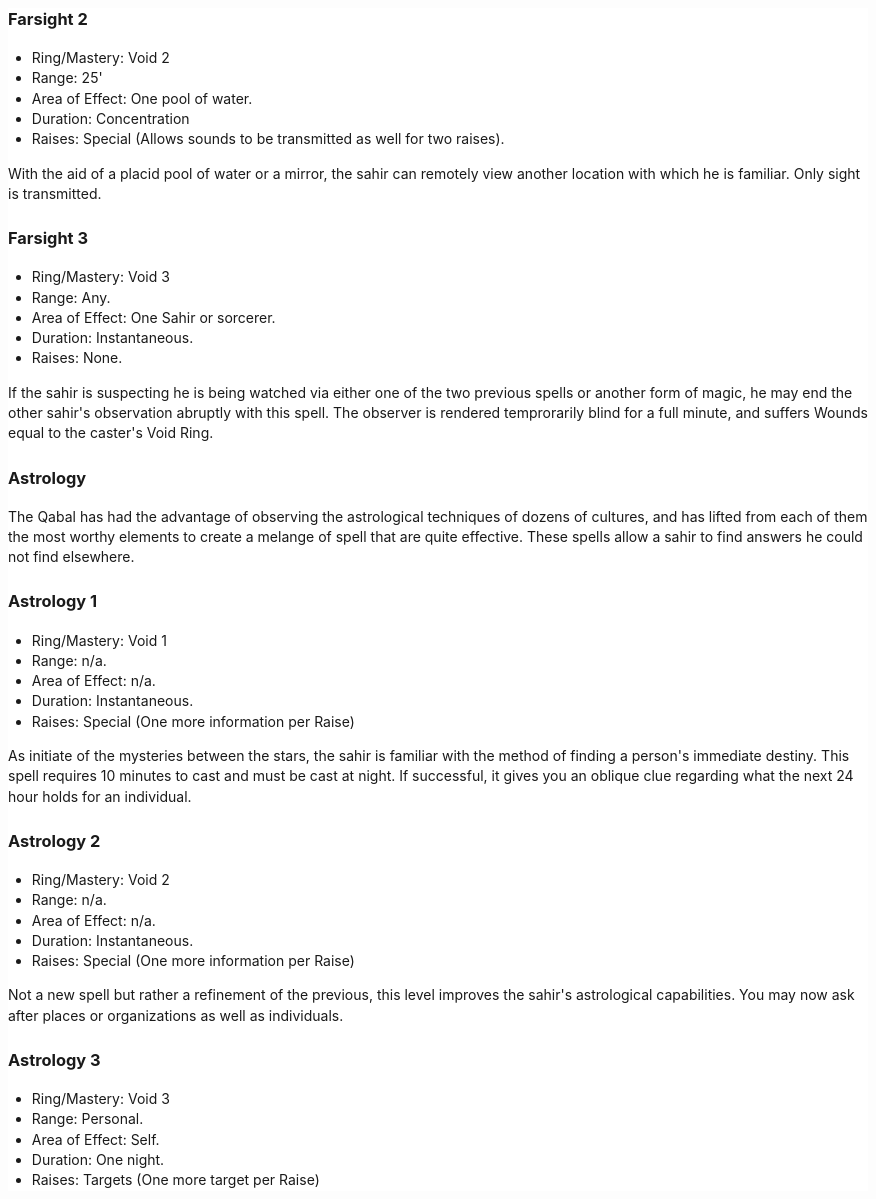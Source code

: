 ### Farsight 2
- Ring/Mastery: Void 2
- Range: 25'
- Area of Effect: One pool of water.
- Duration: Concentration
- Raises: Special (Allows sounds to be transmitted as well for two raises).

With the aid of a placid pool of water or a mirror, the sahir can remotely view another location with which he is familiar. Only sight is transmitted.

### Farsight 3
- Ring/Mastery: Void 3
- Range: Any.
- Area of Effect: One Sahir or sorcerer.
- Duration: Instantaneous.
- Raises: None.

If the sahir is suspecting he is being watched via either one of the two previous spells or another form of magic, he may end the other sahir's observation abruptly with this spell. The observer is rendered temprorarily blind for a full minute, and suffers Wounds equal to the caster's Void Ring.

### <span>Astrology</span>

The Qabal has had the advantage of observing the astrological techniques of dozens of cultures, and has lifted from each of them the most worthy elements to create a melange of spell that are quite effective. These spells allow a sahir to find answers he could not find elsewhere.

### Astrology 1
- Ring/Mastery: Void 1
- Range: n/a.
- Area of Effect: n/a.
- Duration: Instantaneous.
- Raises: Special (One more information per Raise)

As initiate of the mysteries between the stars, the sahir is familiar with the method of finding a person's immediate destiny. This spell requires 10 minutes to cast and must be cast at night. If successful, it gives you an oblique clue regarding what the next 24 hour holds for an individual.

### Astrology 2
- Ring/Mastery: Void 2
- Range: n/a.
- Area of Effect: n/a.
- Duration: Instantaneous.
- Raises: Special (One more information per Raise)

Not a new spell but rather a refinement of the previous, this level improves the sahir's astrological capabilities. You may now ask after places or organizations as well as individuals.

### Astrology 3
- Ring/Mastery: Void 3
- Range: Personal.
- Area of Effect: Self.
- Duration: One night.
- Raises: Targets (One more target per Raise)
